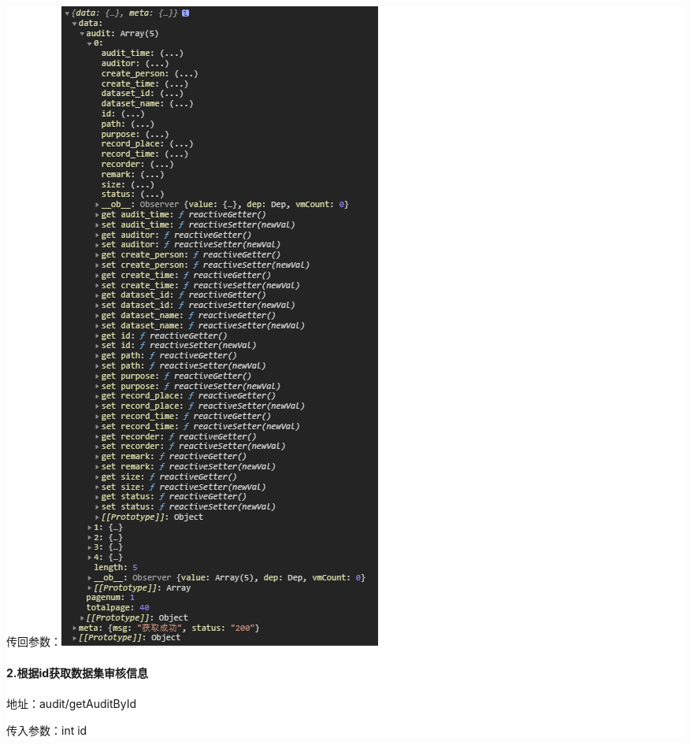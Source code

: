 传回参数：![image-20210825141519773](image-20210825141519773.png)

#### 2.根据id获取数据集审核信息

地址：audit/getAuditById

传入参数：int id
